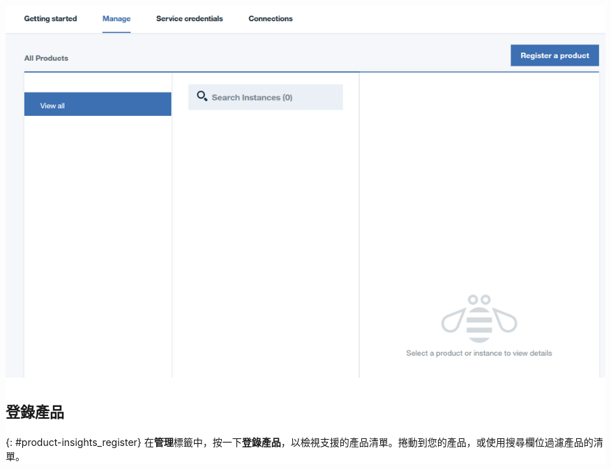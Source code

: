 ![沒有任何登錄產品的服務儀表板](images/NoRegisteredProducts.jpg "沒有任何登錄產品的服務儀表板")

## 登錄產品
{: #product-insights_register}
在**管理**標籤中，按一下**登錄產品**，以檢視支援的產品清單。捲動到您的產品，或使用搜尋欄位過濾產品的清單。